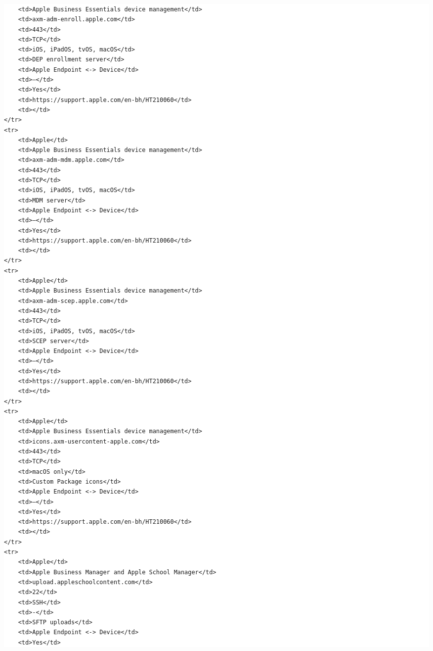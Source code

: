         <td>Apple Business Essentials device management</td>
        <td>axm-adm-enroll.apple.com</td>
        <td>443</td>
        <td>TCP</td>
        <td>iOS, iPadOS, tvOS, macOS</td>
        <td>DEP enrollment server</td>
        <td>Apple Endpoint <-> Device</td>
        <td>—</td>
        <td>Yes</td>
        <td>https://support.apple.com/en-bh/HT210060</td>
        <td></td>
    </tr>
    <tr>
        <td>Apple</td>
        <td>Apple Business Essentials device management</td>
        <td>axm-adm-mdm.apple.com</td>
        <td>443</td>
        <td>TCP</td>
        <td>iOS, iPadOS, tvOS, macOS</td>
        <td>MDM server</td>
        <td>Apple Endpoint <-> Device</td>
        <td>—</td>
        <td>Yes</td>
        <td>https://support.apple.com/en-bh/HT210060</td>
        <td></td>
    </tr>
    <tr>
        <td>Apple</td>
        <td>Apple Business Essentials device management</td>
        <td>axm-adm-scep.apple.com</td>
        <td>443</td>
        <td>TCP</td>
        <td>iOS, iPadOS, tvOS, macOS</td>
        <td>SCEP server</td>
        <td>Apple Endpoint <-> Device</td>
        <td>—</td>
        <td>Yes</td>
        <td>https://support.apple.com/en-bh/HT210060</td>
        <td></td>
    </tr>
    <tr>
        <td>Apple</td>
        <td>Apple Business Essentials device management</td>
        <td>icons.axm-usercontent-apple.com</td>
        <td>443</td>
        <td>TCP</td>
        <td>macOS only</td>
        <td>Custom Package icons</td>
        <td>Apple Endpoint <-> Device</td>
        <td>—</td>
        <td>Yes</td>
        <td>https://support.apple.com/en-bh/HT210060</td>
        <td></td>
    </tr>
    <tr>
        <td>Apple</td>
        <td>Apple Business Manager and Apple School Manager</td>
        <td>upload.appleschoolcontent.com</td>
        <td>22</td>
        <td>SSH</td>
        <td>-</td>
        <td>SFTP uploads</td>
        <td>Apple Endpoint <-> Device</td>
        <td>Yes</td>